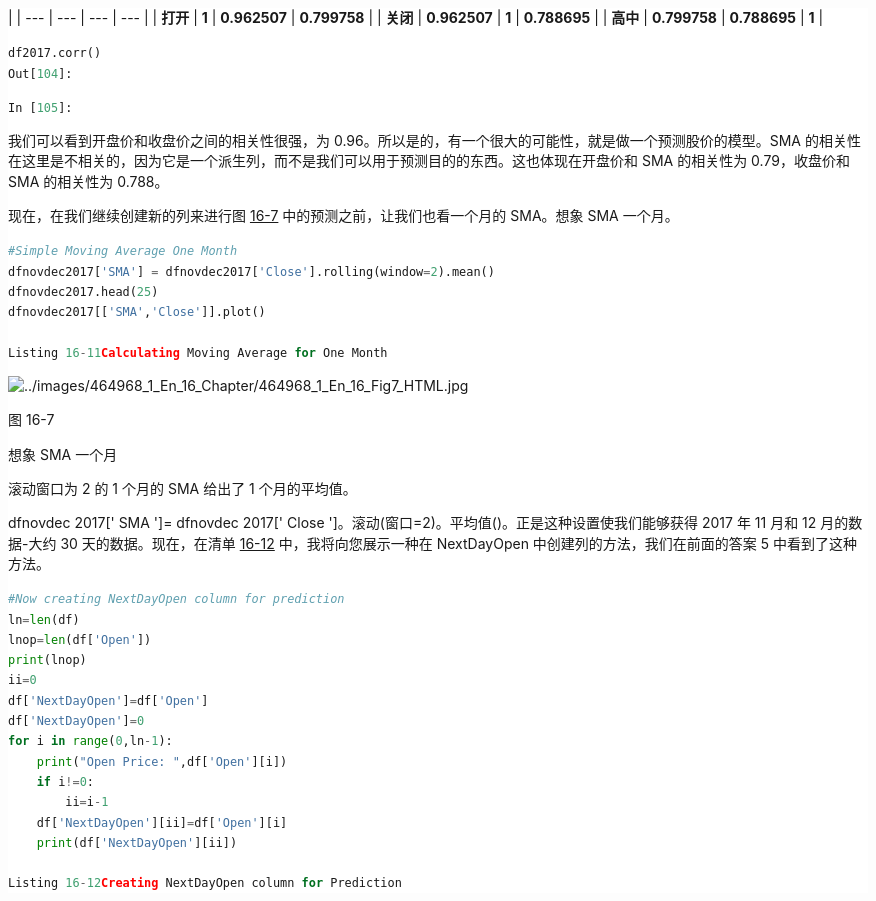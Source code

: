  |
| --- | --- | --- | --- |
| **打开** | **1** | **0.962507** | **0.799758** |
| **关闭** | **0.962507** | **1** | **0.788695** |
| **高中** | **0.799758** | **0.788695** | **1** |

```py
df2017.corr()
Out[104]:

```

```py
In [105]:

```

我们可以看到开盘价和收盘价之间的相关性很强，为 0.96。所以是的，有一个很大的可能性，就是做一个预测股价的模型。SMA 的相关性在这里是不相关的，因为它是一个派生列，而不是我们可以用于预测目的的东西。这也体现在开盘价和 SMA 的相关性为 0.79，收盘价和 SMA 的相关性为 0.788。

现在，在我们继续创建新的列来进行图 [16-7](#Fig7) 中的预测之前，让我们也看一个月的 SMA。想象 SMA 一个月。

```py
#Simple Moving Average One Month
dfnovdec2017['SMA'] = dfnovdec2017['Close'].rolling(window=2).mean()
dfnovdec2017.head(25)
dfnovdec2017[['SMA','Close']].plot()

Listing 16-11Calculating Moving Average for One Month

```

![../images/464968_1_En_16_Chapter/464968_1_En_16_Fig7_HTML.jpg](../images/464968_1_En_16_Chapter/464968_1_En_16_Fig7_HTML.jpg)

图 16-7

想象 SMA 一个月

滚动窗口为 2 的 1 个月的 SMA 给出了 1 个月的平均值。

dfnovdec 2017[' SMA ']= dfnovdec 2017[' Close ']。滚动(窗口=2)。平均值()。正是这种设置使我们能够获得 2017 年 11 月和 12 月的数据-大约 30 天的数据。现在，在清单 [16-12](#PC15) 中，我将向您展示一种在 NextDayOpen 中创建列的方法，我们在前面的答案 5 中看到了这种方法。

```py
#Now creating NextDayOpen column for prediction
ln=len(df)
lnop=len(df['Open'])
print(lnop)
ii=0
df['NextDayOpen']=df['Open']
df['NextDayOpen']=0
for i in range(0,ln-1):
    print("Open Price: ",df['Open'][i])
    if i!=0:
        ii=i-1
    df['NextDayOpen'][ii]=df['Open'][i]
    print(df['NextDayOpen'][ii])

Listing 16-12Creating NextDayOpen column for Prediction

```
